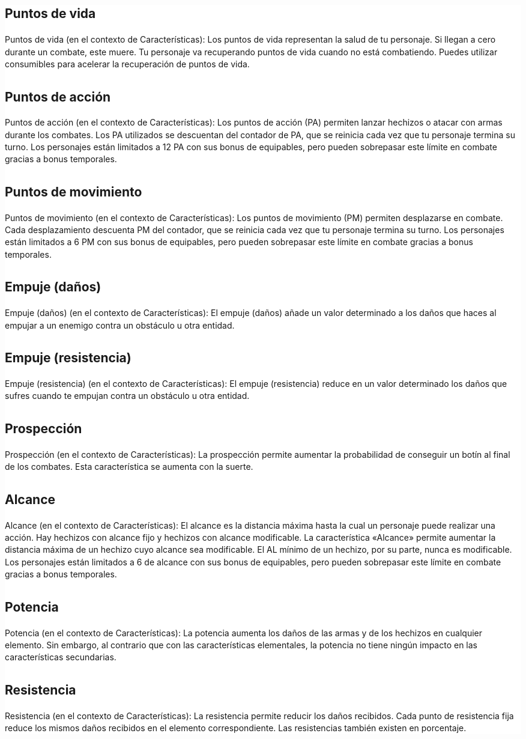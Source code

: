 ## Puntos de vida
Puntos de vida (en el contexto de Características): Los puntos de vida representan la salud de tu personaje. Si llegan a cero durante un combate, este muere. Tu personaje va recuperando puntos de vida cuando no está combatiendo. Puedes utilizar consumibles para acelerar la recuperación de puntos de vida.

## Puntos de acción
Puntos de acción (en el contexto de Características): Los puntos de acción (PA) permiten lanzar hechizos o atacar con armas durante los combates. Los PA utilizados se descuentan del contador de PA, que se reinicia cada vez que tu personaje termina su turno. Los personajes están limitados a 12 PA con sus bonus de equipables, pero pueden sobrepasar este límite en combate gracias a bonus temporales.

## Puntos de movimiento
Puntos de movimiento (en el contexto de Características): Los puntos de movimiento (PM) permiten desplazarse en combate. Cada desplazamiento descuenta PM del contador, que se reinicia cada vez que tu personaje termina su turno. Los personajes están limitados a 6 PM con sus bonus de equipables, pero pueden sobrepasar este límite en combate gracias a bonus temporales.

## Empuje (daños)
Empuje (daños) (en el contexto de Características): El empuje (daños) añade un valor determinado a los daños que haces al empujar a un enemigo contra un obstáculo u otra entidad.

## Empuje (resistencia)
Empuje (resistencia) (en el contexto de Características): El empuje (resistencia) reduce en un valor determinado los daños que sufres cuando te empujan contra un obstáculo u otra entidad.

## Prospección
Prospección (en el contexto de Características): La prospección permite aumentar la probabilidad de conseguir un botín al final de los combates. Esta característica se aumenta con la suerte.

## Alcance
Alcance (en el contexto de Características): El alcance es la distancia máxima hasta la cual un personaje puede realizar una acción. Hay hechizos con alcance fijo y hechizos con alcance modificable. La característica «Alcance» permite aumentar la distancia máxima de un hechizo cuyo alcance sea modificable. El AL mínimo de un hechizo, por su parte, nunca es modificable. Los personajes están limitados a 6 de alcance con sus bonus de equipables, pero pueden sobrepasar este límite en combate gracias a bonus temporales.

## Potencia
Potencia (en el contexto de Características): La potencia aumenta los daños de las armas y de los hechizos en cualquier elemento.
Sin embargo, al contrario que con las características elementales, la potencia no tiene ningún impacto en las características secundarias.

## Resistencia
Resistencia (en el contexto de Características): La resistencia permite reducir los daños recibidos. Cada punto de resistencia fija reduce los mismos daños recibidos en el elemento correspondiente. Las resistencias también existen en porcentaje.
